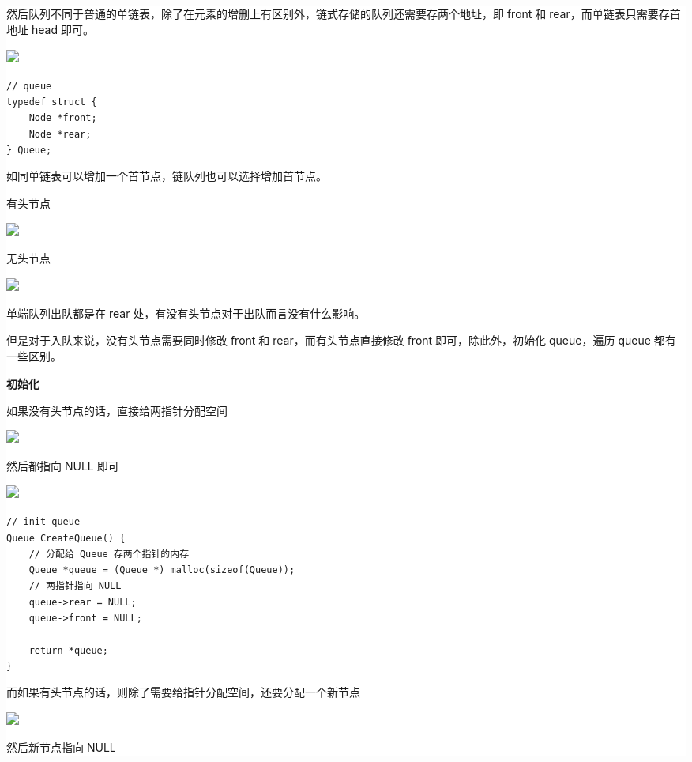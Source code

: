 然后队列不同于普通的单链表，除了在元素的增删上有区别外，链式存储的队列还需要存两个地址，即 front 和 rear，而单链表只需要存首地址 head 即可。

![](https://img2020.cnblogs.com/blog/1823594/202007/1823594-20200708223501744-1390673518.png)

```
// queue
typedef struct {
    Node *front;
    Node *rear;
} Queue;
```





如同单链表可以增加一个首节点，链队列也可以选择增加首节点。

有头节点

![](https://img2020.cnblogs.com/blog/1823594/202007/1823594-20200708223751553-75757813.png)

无头节点

![](https://img2020.cnblogs.com/blog/1823594/202007/1823594-20200708223911313-402115255.png)

单端队列出队都是在 rear 处，有没有头节点对于出队而言没有什么影响。

但是对于入队来说，没有头节点需要同时修改 front 和 rear，而有头节点直接修改 front 即可，除此外，初始化 queue，遍历 queue 都有一些区别。

**初始化**

如果没有头节点的话，直接给两指针分配空间

![](https://img2020.cnblogs.com/blog/1823594/202007/1823594-20200708224445372-1809678568.png)

然后都指向 NULL 即可

![](https://img2020.cnblogs.com/blog/1823594/202007/1823594-20200708223911313-402115255.png)

```
// init queue
Queue CreateQueue() {
    // 分配给 Queue 存两个指针的内存
    Queue *queue = (Queue *) malloc(sizeof(Queue));
    // 两指针指向 NULL
    queue->rear = NULL;
    queue->front = NULL;

    return *queue;
}
```

而如果有头节点的话，则除了需要给指针分配空间，还要分配一个新节点

![](https://img2020.cnblogs.com/blog/1823594/202007/1823594-20200708224812447-1188455544.png)

然后新节点指向 NULL
